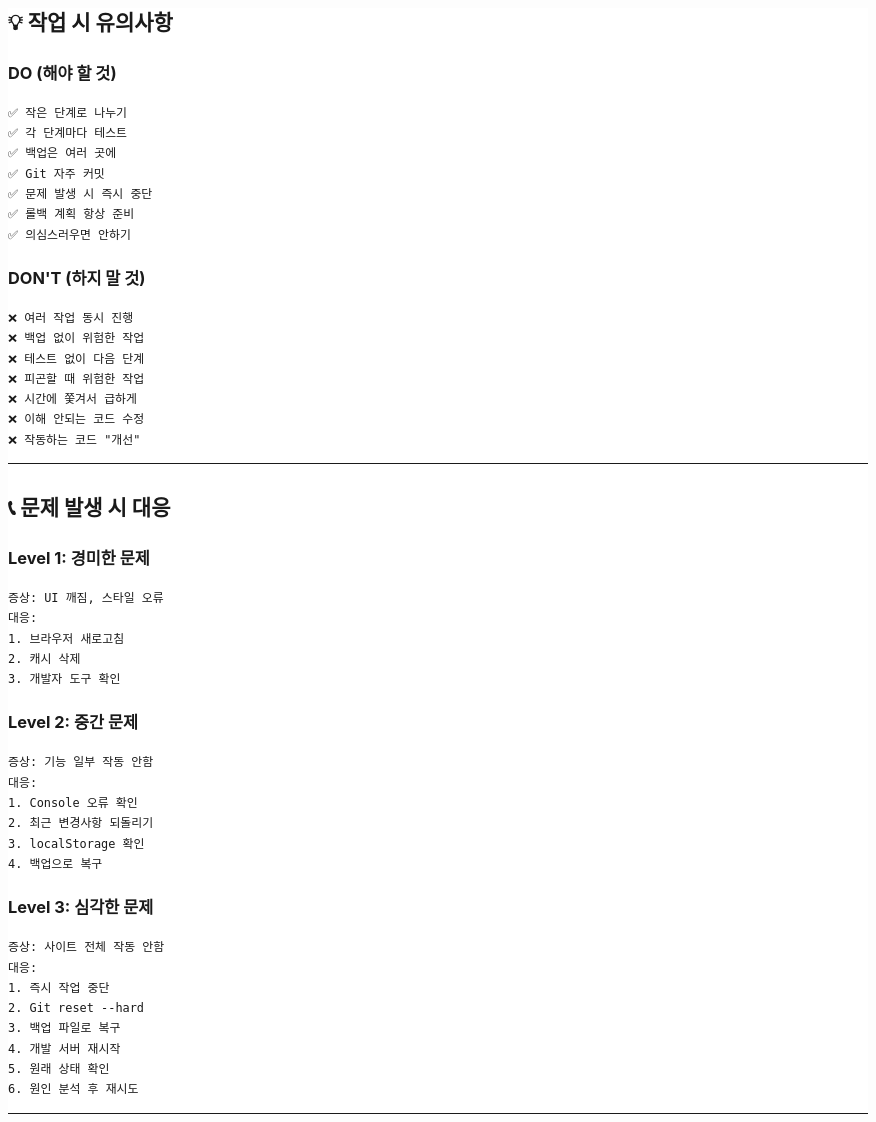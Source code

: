 
## 💡 작업 시 유의사항

### DO (해야 할 것)

```
✅ 작은 단계로 나누기
✅ 각 단계마다 테스트
✅ 백업은 여러 곳에
✅ Git 자주 커밋
✅ 문제 발생 시 즉시 중단
✅ 롤백 계획 항상 준비
✅ 의심스러우면 안하기
```

### DON'T (하지 말 것)

```
❌ 여러 작업 동시 진행
❌ 백업 없이 위험한 작업
❌ 테스트 없이 다음 단계
❌ 피곤할 때 위험한 작업
❌ 시간에 쫓겨서 급하게
❌ 이해 안되는 코드 수정
❌ 작동하는 코드 "개선"
```

---

## 📞 문제 발생 시 대응

### Level 1: 경미한 문제
```
증상: UI 깨짐, 스타일 오류
대응: 
1. 브라우저 새로고침
2. 캐시 삭제
3. 개발자 도구 확인
```

### Level 2: 중간 문제
```
증상: 기능 일부 작동 안함
대응:
1. Console 오류 확인
2. 최근 변경사항 되돌리기
3. localStorage 확인
4. 백업으로 복구
```

### Level 3: 심각한 문제
```
증상: 사이트 전체 작동 안함
대응:
1. 즉시 작업 중단
2. Git reset --hard
3. 백업 파일로 복구
4. 개발 서버 재시작
5. 원래 상태 확인
6. 원인 분석 후 재시도
```

---